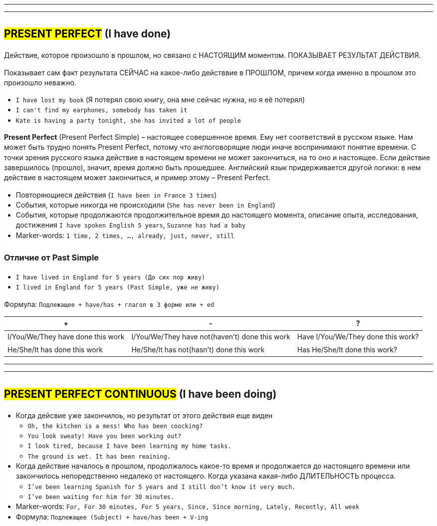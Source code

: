 ***
***

## <mark>PRESENT PERFECT</mark> (I have done)

Действие, которое произошло в прошлом, но связано с НАСТОЯЩИМ моментом. ПОКАЗЫВАЕТ РЕЗУЛЬТАТ ДЕЙСТВИЯ. 

Показывает сам факт результата СЕЙЧАС на какое-либо действвие в ПРОШЛОМ, причем когда именно в прошлом это произошло неважно.

- ```I have lost my book``` (Я потерял свою книгу, она мне сейчас нужна, но я её потерял)
- ```I can't find my earphones, somebody has taken it```
- ```Kate is having a party tonight, she has invited a lot of people```


**Present Perfect** (Present Perfect Simple) – настоящее совершенное время. Ему нет соответствий в русском языке. Нам может быть трудно понять Present Perfect, потому что англоговорящие люди иначе воспринимают понятие времени. С точки зрения русского языка действие в настоящем времени не может закончиться, на то оно и настоящее. Если действие завершилось (прошло), значит, время должно быть прошедшее. Английский язык придерживается другой логики: в нем действие в настоящем может закончиться, и пример этому – Present Perfect. 

- Повторяющиеся действия (```I have been in France 3 times```)
- События, которые никогда не происходили (```She has never been in England```)
- События, которые продолжаются продолжительное время до настоящего момента, описание опыта, исследования, достижения ```I have spoken English 5 years```, ```Suzanne has had a baby```
- Marker-words: ```1 time, 2 times, …, already, just, never, still```

### Отличие от Past Simple

- ```I have lived in England for 5 years (До сих пор живу)```
- ```I lived in England for 5 years (Past Simple, уже не живу)```


Формула: ```Подлежащее + have/has + глагол в 3 форме или + ed```

<iframe width="560" height="315" src="https://www.youtube.com/embed/DInKEo2hiVM" title="YouTube video player" frameborder="0" allow="accelerometer; autoplay; clipboard-write; encrypted-media; gyroscope; picture-in-picture" allowfullscreen></iframe>

|+|-|?|
| ----------- | ----------- | ----------- |
|I/You/We/They have done this work|I/You/We/They have not(haven’t) done this work|Have I/You/We/They done this work?|
|He/She/It has done this work|He/She/It has not(hasn’t) done this work|Has He/She/It done this work?|

***
***

## <mark>PRESENT PERFECT CONTINUOUS</mark> (I have been doing)

- Когда дейсвие уже закончилоь, но результат от этого действия еще виден
  - ```Oh, the kitchen is a mess! Who has been coocking?```
  - ```You look sweaty! Have you been working out?```
  - ```I look tired, because I have been learning my home tasks.```
  - ```The ground is wet. It has been reaining.```
- Когда действие началось в прошлом, продолжалось какое-то время и продолжается до настоящего времени или закончилось непоредственно недалеко от настоящего. Когда указана какая-либо ДЛИТЕЛЬНОСТЬ процесса.
  - ```I’ve been learning Spanish for 5 years and I still don’t know it very much.```
  - ```I’ve been waiting for him for 30 minutes.```
- Marker-words: ```For, For 30 minutes, For 5 years, Since, Since morning, Lately, Recently, All week```
- Формула: ```Подлежащее (Subject) + have/has been + V-ing```
